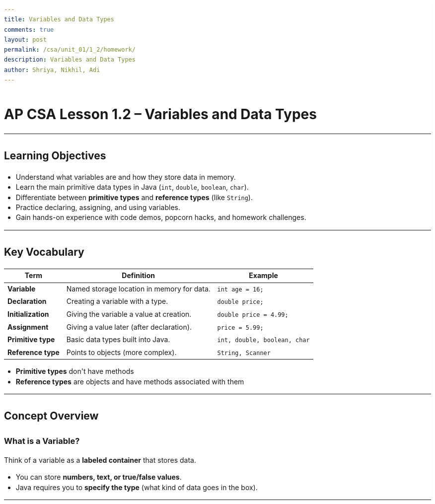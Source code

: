 ```yaml
---
title: Variables and Data Types
comments: true
layout: post
permalink: /csa/unit_01/1_2/homework/
description: Variables and Data Types
author: Shriya, Nikhil, Adi
---
```


# AP CSA Lesson 1.2 – Variables and Data Types

---

##  Learning Objectives
- Understand what variables are and how they store data in memory.
- Learn the main primitive data types in Java (`int`, `double`, `boolean`, `char`).
- Differentiate between **primitive types** and **reference types** (like `String`).
- Practice declaring, assigning, and using variables.
- Gain hands-on experience with code demos, popcorn hacks, and homework challenges.

---

##  Key Vocabulary
| Term | Definition | Example |
|------|------------|---------|
| **Variable** | Named storage location in memory for data. | `int age = 16;` |
| **Declaration** | Creating a variable with a type. | `double price;` |
| **Initialization** | Giving the variable a value at creation. | `double price = 4.99;` |
| **Assignment** | Giving a value later (after declaration). | `price = 5.99;` |
| **Primitive type** | Basic data types built into Java. | `int, double, boolean, char` |
| **Reference type** | Points to objects (more complex). | `String, Scanner` |

 - **Primitive types** don't have methods
 - **Reference types** are objects and have methods associated with them

---

##  Concept Overview

### What is a Variable?
Think of a variable as a **labeled container** that stores data.


- You can store **numbers, text, or true/false values**.
- Java requires you to **specify the type** (what kind of data goes in the box).

---
